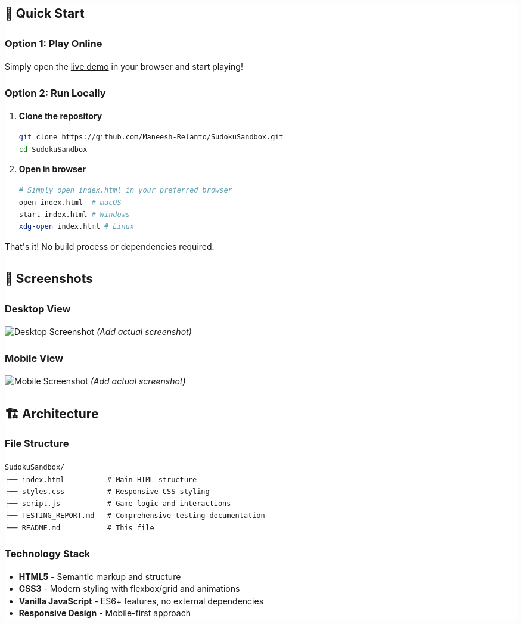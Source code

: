## 🚀 Quick Start

### Option 1: Play Online
Simply open the [live demo](https://maneesh-relanto.github.io/SudokuSandbox/) in your browser and start playing!

### Option 2: Run Locally
1. **Clone the repository**
   ```bash
   git clone https://github.com/Maneesh-Relanto/SudokuSandbox.git
   cd SudokuSandbox
   ```

2. **Open in browser**
   ```bash
   # Simply open index.html in your preferred browser
   open index.html  # macOS
   start index.html # Windows
   xdg-open index.html # Linux
   ```

That's it! No build process or dependencies required.

## 📱 Screenshots

### Desktop View
![Desktop Screenshot](https://via.placeholder.com/800x600/667eea/white?text=Desktop+View) *(Add actual screenshot)*

### Mobile View
![Mobile Screenshot](https://via.placeholder.com/300x600/667eea/white?text=Mobile+View) *(Add actual screenshot)*

## 🏗️ Architecture

### File Structure
```
SudokuSandbox/
├── index.html          # Main HTML structure
├── styles.css          # Responsive CSS styling
├── script.js           # Game logic and interactions
├── TESTING_REPORT.md   # Comprehensive testing documentation
└── README.md           # This file
```

### Technology Stack
- **HTML5** - Semantic markup and structure
- **CSS3** - Modern styling with flexbox/grid and animations
- **Vanilla JavaScript** - ES6+ features, no external dependencies
- **Responsive Design** - Mobile-first approach
